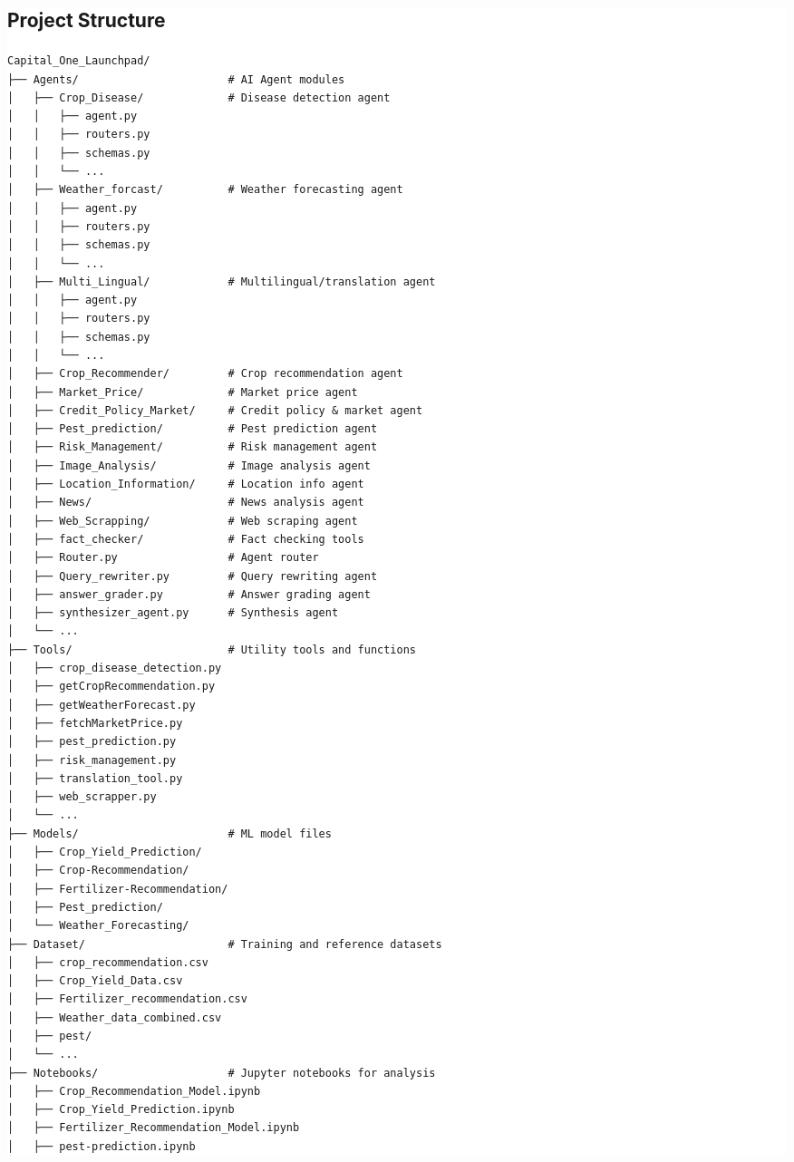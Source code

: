 ## Project Structure

```
Capital_One_Launchpad/
├── Agents/                       # AI Agent modules
│   ├── Crop_Disease/             # Disease detection agent
│   │   ├── agent.py
│   │   ├── routers.py
│   │   ├── schemas.py
│   │   └── ...
│   ├── Weather_forcast/          # Weather forecasting agent
│   │   ├── agent.py
│   │   ├── routers.py
│   │   ├── schemas.py
│   │   └── ...
│   ├── Multi_Lingual/            # Multilingual/translation agent
│   │   ├── agent.py
│   │   ├── routers.py
│   │   ├── schemas.py
│   │   └── ...
│   ├── Crop_Recommender/         # Crop recommendation agent
│   ├── Market_Price/             # Market price agent
│   ├── Credit_Policy_Market/     # Credit policy & market agent
│   ├── Pest_prediction/          # Pest prediction agent
│   ├── Risk_Management/          # Risk management agent
│   ├── Image_Analysis/           # Image analysis agent
│   ├── Location_Information/     # Location info agent
│   ├── News/                     # News analysis agent
│   ├── Web_Scrapping/            # Web scraping agent
│   ├── fact_checker/             # Fact checking tools
│   ├── Router.py                 # Agent router
│   ├── Query_rewriter.py         # Query rewriting agent
│   ├── answer_grader.py          # Answer grading agent
│   ├── synthesizer_agent.py      # Synthesis agent
│   └── ...
├── Tools/                        # Utility tools and functions
│   ├── crop_disease_detection.py
│   ├── getCropRecommendation.py
│   ├── getWeatherForecast.py
│   ├── fetchMarketPrice.py
│   ├── pest_prediction.py
│   ├── risk_management.py
│   ├── translation_tool.py
│   ├── web_scrapper.py
│   └── ...
├── Models/                       # ML model files
│   ├── Crop_Yield_Prediction/
│   ├── Crop-Recommendation/
│   ├── Fertilizer-Recommendation/
│   ├── Pest_prediction/
│   └── Weather_Forecasting/
├── Dataset/                      # Training and reference datasets
│   ├── crop_recommendation.csv
│   ├── Crop_Yield_Data.csv
│   ├── Fertilizer_recommendation.csv
│   ├── Weather_data_combined.csv
│   ├── pest/
│   └── ...
├── Notebooks/                    # Jupyter notebooks for analysis
│   ├── Crop_Recommendation_Model.ipynb
│   ├── Crop_Yield_Prediction.ipynb
│   ├── Fertilizer_Recommendation_Model.ipynb
│   ├── pest-prediction.ipynb
```